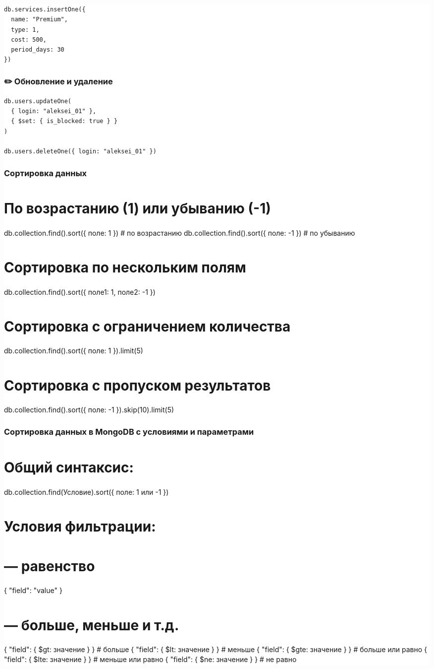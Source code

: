     db.services.insertOne({
      name: "Premium",
      type: 1,
      cost: 500,
      period_days: 30
    })

### ✏️ Обновление и удаление

    db.users.updateOne(
      { login: "aleksei_01" },
      { $set: { is_blocked: true } }
    )

    db.users.deleteOne({ login: "aleksei_01" })

### Сортировка данных

# По возрастанию (1) или убыванию (-1)
db.collection.find().sort({ поле: 1 })       # по возрастанию
db.collection.find().sort({ поле: -1 })      # по убыванию

# Сортировка по нескольким полям
db.collection.find().sort({ поле1: 1, поле2: -1 })

# Сортировка с ограничением количества
db.collection.find().sort({ поле: 1 }).limit(5)

# Сортировка с пропуском результатов
db.collection.find().sort({ поле: -1 }).skip(10).limit(5)


### Сортировка данных в MongoDB с условиями и параметрами

# Общий синтаксис:
db.collection.find(Условие).sort({ поле: 1 или -1 })

# Условия фильтрации:
# — равенство
{ "field": "value" }

# — больше, меньше и т.д.
{ "field": { $gt: значение } }     # больше
{ "field": { $lt: значение } }     # меньше
{ "field": { $gte: значение } }    # больше или равно
{ "field": { $lte: значение } }    # меньше или равно
{ "field": { $ne: значение } }     # не равно
